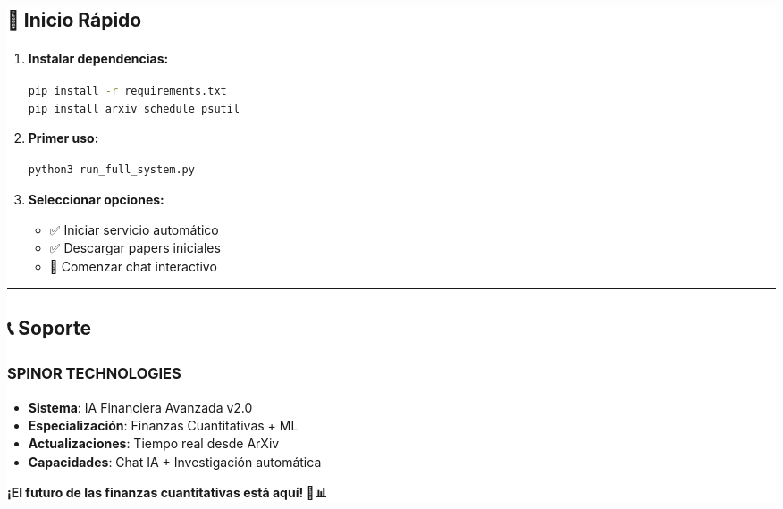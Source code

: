 
## 🚀 Inicio Rápido

1. **Instalar dependencias:**
   ```bash
   pip install -r requirements.txt
   pip install arxiv schedule psutil
   ```

2. **Primer uso:**
   ```bash
   python3 run_full_system.py
   ```

3. **Seleccionar opciones:**
   - ✅ Iniciar servicio automático
   - ✅ Descargar papers iniciales
   - 🤖 Comenzar chat interactivo

---

## 📞 Soporte

### SPINOR TECHNOLOGIES
- **Sistema**: IA Financiera Avanzada v2.0
- **Especialización**: Finanzas Cuantitativas + ML
- **Actualizaciones**: Tiempo real desde ArXiv
- **Capacidades**: Chat IA + Investigación automática

**¡El futuro de las finanzas cuantitativas está aquí! 🚀📊**
